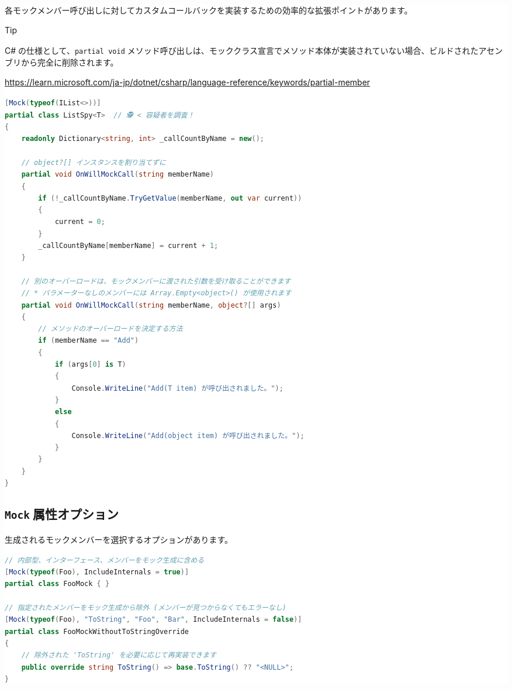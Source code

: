 各モックメンバー呼び出しに対してカスタムコールバックを実装するための効率的な拡張ポイントがあります。

> [!TIP]
> C# の仕様として、`partial void` メソッド呼び出しは、モッククラス宣言でメソッド本体が実装されていない場合、ビルドされたアセンブリから完全に削除されます。
> 
> https://learn.microsoft.com/ja-jp/dotnet/csharp/language-reference/keywords/partial-member

```cs
[Mock(typeof(IList<>))]
partial class ListSpy<T>  // 🕵 < 容疑者を調査！
{
    readonly Dictionary<string, int> _callCountByName = new();

    // object?[] インスタンスを割り当てずに
    partial void OnWillMockCall(string memberName)
    {
        if (!_callCountByName.TryGetValue(memberName, out var current))
        {
            current = 0;
        }
        _callCountByName[memberName] = current + 1;
    }

    // 別のオーバーロードは、モックメンバーに渡された引数を受け取ることができます
    // * パラメーターなしのメンバーには Array.Empty<object>() が使用されます
    partial void OnWillMockCall(string memberName, object?[] args)
    {
        // メソッドのオーバーロードを決定する方法
        if (memberName == "Add")
        {
            if (args[0] is T)
            {
                Console.WriteLine("Add(T item) が呼び出されました。");
            }
            else
            {
                Console.WriteLine("Add(object item) が呼び出されました。");
            }
        }
    }
}
```

## `Mock` 属性オプション

生成されるモックメンバーを選択するオプションがあります。

```cs
// 内部型、インターフェース、メンバーをモック生成に含める
[Mock(typeof(Foo), IncludeInternals = true)]
partial class FooMock { }

// 指定されたメンバーをモック生成から除外 (メンバーが見つからなくてもエラーなし)
[Mock(typeof(Foo), "ToString", "Foo", "Bar", IncludeInternals = false)]
partial class FooMockWithoutToStringOverride
{
    // 除外された 'ToString' を必要に応じて再実装できます
    public override string ToString() => base.ToString() ?? "<NULL>";
}
```

